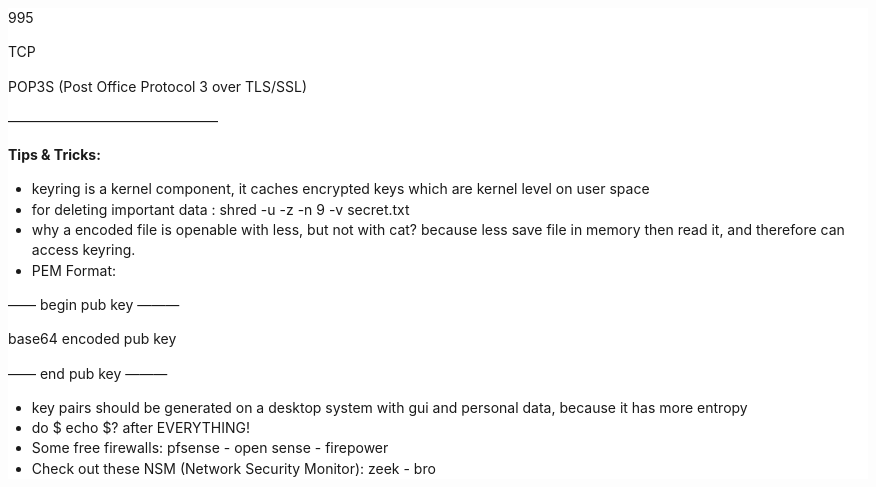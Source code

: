 995

</td>

<td valign="top" class="td1" style="border-style: solid; border-width: 1px; border-color: rgb(154, 154, 154); padding: 1px 5px;">

TCP

</td>

<td valign="top" class="td1" style="border-style: solid; border-width: 1px; border-color: rgb(154, 154, 154); padding: 1px 5px;">

POP3S (Post Office Protocol 3 over TLS/SSL)

</td>

</tr>

</tbody>

</table>

———————————————

**Tips & Tricks:**

- <span class="s1" style="font-variant-numeric: normal; font-variant-east-asian: normal; font-variant-alternates: normal; font-kerning: auto; font-optical-sizing: auto; font-feature-settings: normal; font-variation-settings: normal; font-variant-position: normal; font-stretch: normal; font-size: 12px; line-height: normal;"></span>keyring is a kernel component, it caches encrypted keys which are kernel level on user space
- <span class="s1" style="font-variant-numeric: normal; font-variant-east-asian: normal; font-variant-alternates: normal; font-kerning: auto; font-optical-sizing: auto; font-feature-settings: normal; font-variation-settings: normal; font-variant-position: normal; font-stretch: normal; font-size: 12px; line-height: normal;"></span>for deleting important data : shred -u -z -n 9 -v secret.txt
- <span class="s1" style="font-variant-numeric: normal; font-variant-east-asian: normal; font-variant-alternates: normal; font-kerning: auto; font-optical-sizing: auto; font-feature-settings: normal; font-variation-settings: normal; font-variant-position: normal; font-stretch: normal; font-size: 12px; line-height: normal;"></span>why a encoded file is openable with less, but not with cat? because less save file in memory then read it, and therefore can access keyring.
- <span class="s1" style="font-variant-numeric: normal; font-variant-east-asian: normal; font-variant-alternates: normal; font-kerning: auto; font-optical-sizing: auto; font-feature-settings: normal; font-variation-settings: normal; font-variant-position: normal; font-stretch: normal; font-size: 12px; line-height: normal;"></span>PEM Format:

—— begin pub key ———

base64 encoded pub key

—— end pub key ———

- <span class="s1" style="font-variant-numeric: normal; font-variant-east-asian: normal; font-variant-alternates: normal; font-kerning: auto; font-optical-sizing: auto; font-feature-settings: normal; font-variation-settings: normal; font-variant-position: normal; font-stretch: normal; font-size: 12px; line-height: normal;"></span>key pairs should be generated on a desktop system with gui and personal data, because it has more entropy
- <span class="s1" style="font-variant-numeric: normal; font-variant-east-asian: normal; font-variant-alternates: normal; font-kerning: auto; font-optical-sizing: auto; font-feature-settings: normal; font-variation-settings: normal; font-variant-position: normal; font-stretch: normal; font-size: 12px; line-height: normal;"></span>do $ echo $? after EVERYTHING!
- <span class="s1" style="font-variant-numeric: normal; font-variant-east-asian: normal; font-variant-alternates: normal; font-kerning: auto; font-optical-sizing: auto; font-feature-settings: normal; font-variation-settings: normal; font-variant-position: normal; font-stretch: normal; font-size: 12px; line-height: normal;"></span>Some free firewalls: pfsense - open sense - firepower
- <span class="s1" style="font-variant-numeric: normal; font-variant-east-asian: normal; font-variant-alternates: normal; font-kerning: auto; font-optical-sizing: auto; font-feature-settings: normal; font-variation-settings: normal; font-variant-position: normal; font-stretch: normal; font-size: 12px; line-height: normal;"></span>Check out these NSM (Network Security Monitor): zeek - bro